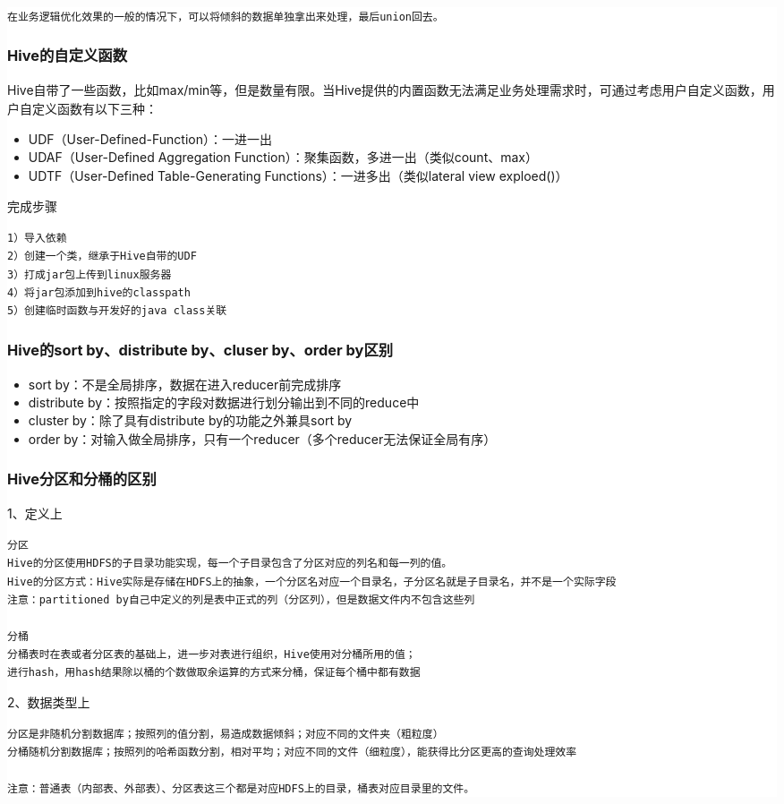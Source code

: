 ```
在业务逻辑优化效果的一般的情况下，可以将倾斜的数据单独拿出来处理，最后union回去。
```



### <a name="6">Hive的自定义函数


Hive自带了一些函数，比如max/min等，但是数量有限。当Hive提供的内置函数无法满足业务处理需求时，可通过考虑用户自定义函数，用户自定义函数有以下三种：

- UDF（User-Defined-Function）：一进一出
- UDAF（User-Defined Aggregation Function）：聚集函数，多进一出（类似count、max）
- UDTF（User-Defined Table-Generating Functions）：一进多出（类似lateral view exploed()）

完成步骤

```
1）导入依赖
2）创建一个类，继承于Hive自带的UDF
3）打成jar包上传到linux服务器
4）将jar包添加到hive的classpath
5）创建临时函数与开发好的java class关联
```

### <a name="7">Hive的sort by、distribute by、cluser by、order by区别


- sort by：不是全局排序，数据在进入reducer前完成排序
- distribute by：按照指定的字段对数据进行划分输出到不同的reduce中
- cluster by：除了具有distribute by的功能之外兼具sort by
- order by：对输入做全局排序，只有一个reducer（多个reducer无法保证全局有序）

### <a name="8">Hive分区和分桶的区别


1、定义上

```
分区
Hive的分区使用HDFS的子目录功能实现，每一个子目录包含了分区对应的列名和每一列的值。
Hive的分区方式：Hive实际是存储在HDFS上的抽象，一个分区名对应一个目录名，子分区名就是子目录名，并不是一个实际字段
注意：partitioned by自己中定义的列是表中正式的列（分区列），但是数据文件内不包含这些列

分桶
分桶表时在表或者分区表的基础上，进一步对表进行组织，Hive使用对分桶所用的值；
进行hash，用hash结果除以桶的个数做取余运算的方式来分桶，保证每个桶中都有数据
```

2、数据类型上

```
分区是非随机分割数据库；按照列的值分割，易造成数据倾斜；对应不同的文件夹（粗粒度）
分桶随机分割数据库；按照列的哈希函数分割，相对平均；对应不同的文件（细粒度），能获得比分区更高的查询处理效率

注意：普通表（内部表、外部表）、分区表这三个都是对应HDFS上的目录，桶表对应目录里的文件。
```
